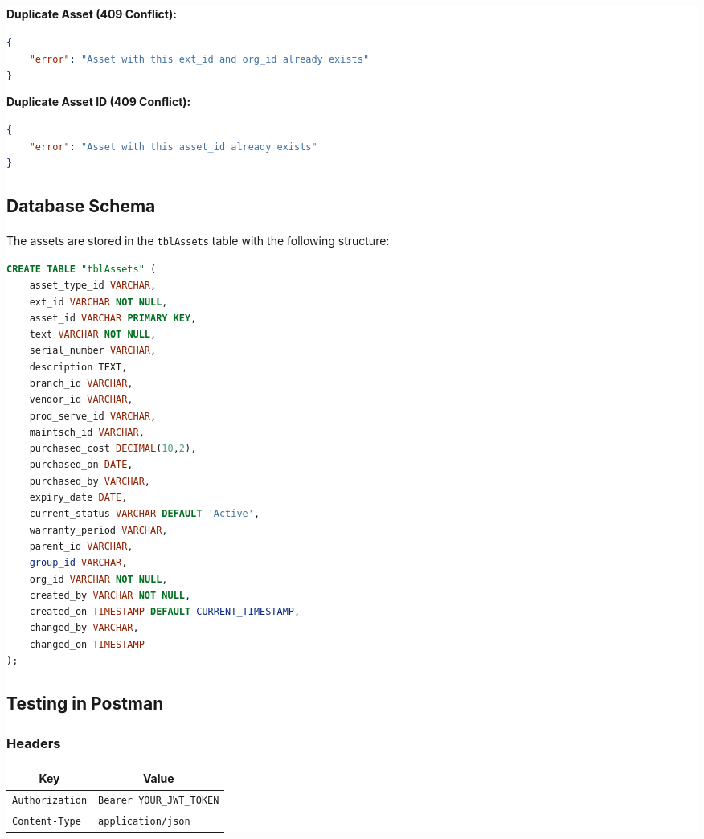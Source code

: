 **Duplicate Asset (409 Conflict):**
```json
{
    "error": "Asset with this ext_id and org_id already exists"
}
```

**Duplicate Asset ID (409 Conflict):**
```json
{
    "error": "Asset with this asset_id already exists"
}
```

## Database Schema

The assets are stored in the `tblAssets` table with the following structure:

```sql
CREATE TABLE "tblAssets" (
    asset_type_id VARCHAR,
    ext_id VARCHAR NOT NULL,
    asset_id VARCHAR PRIMARY KEY,
    text VARCHAR NOT NULL,
    serial_number VARCHAR,
    description TEXT,
    branch_id VARCHAR,
    vendor_id VARCHAR,
    prod_serve_id VARCHAR,
    maintsch_id VARCHAR,
    purchased_cost DECIMAL(10,2),
    purchased_on DATE,
    purchased_by VARCHAR,
    expiry_date DATE,
    current_status VARCHAR DEFAULT 'Active',
    warranty_period VARCHAR,
    parent_id VARCHAR,
    group_id VARCHAR,
    org_id VARCHAR NOT NULL,
    created_by VARCHAR NOT NULL,
    created_on TIMESTAMP DEFAULT CURRENT_TIMESTAMP,
    changed_by VARCHAR,
    changed_on TIMESTAMP
);
```

## Testing in Postman

### Headers
| Key | Value |
|-----|-------|
| `Authorization` | `Bearer YOUR_JWT_TOKEN` |
| `Content-Type` | `application/json` |
